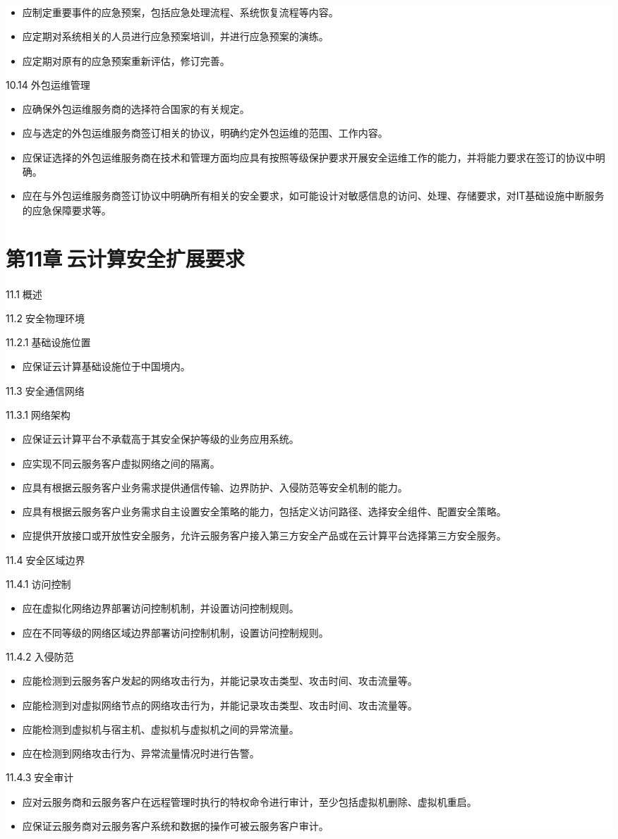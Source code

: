 - 应制定重要事件的应急预案，包括应急处理流程、系统恢复流程等内容。

- 应定期对系统相关的人员进行应急预案培训，并进行应急预案的演练。

- 应定期对原有的应急预案重新评估，修订完善。

10.14 外包运维管理

- 应确保外包运维服务商的选择符合国家的有关规定。

- 应与选定的外包运维服务商签订相关的协议，明确约定外包运维的范围、工作内容。

- 应保证选择的外包运维服务商在技术和管理方面均应具有按照等级保护要求开展安全运维工作的能力，并将能力要求在签订的协议中明确。

- 应在与外包运维服务商签订协议中明确所有相关的安全要求，如可能设计对敏感信息的访问、处理、存储要求，对IT基础设施中断服务的应急保障要求等。

# 第11章 云计算安全扩展要求

11.1 概述

11.2 安全物理环境

11.2.1 基础设施位置

- 应保证云计算基础设施位于中国境内。

11.3 安全通信网络

11.3.1 网络架构

- 应保证云计算平台不承载高于其安全保护等级的业务应用系统。

- 应实现不同云服务客户虚拟网络之间的隔离。

- 应具有根据云服务客户业务需求提供通信传输、边界防护、入侵防范等安全机制的能力。

- 应具有根据云服务客户业务需求自主设置安全策略的能力，包括定义访问路径、选择安全组件、配置安全策略。

- 应提供开放接口或开放性安全服务，允许云服务客户接入第三方安全产品或在云计算平台选择第三方安全服务。

11.4 安全区域边界

11.4.1 访问控制

- 应在虚拟化网络边界部署访问控制机制，并设置访问控制规则。

- 应在不同等级的网络区域边界部署访问控制机制，设置访问控制规则。

11.4.2 入侵防范

- 应能检测到云服务客户发起的网络攻击行为，并能记录攻击类型、攻击时间、攻击流量等。

- 应能检测到对虚拟网络节点的网络攻击行为，并能记录攻击类型、攻击时间、攻击流量等。

- 应能检测到虚拟机与宿主机、虚拟机与虚拟机之间的异常流量。

- 应在检测到网络攻击行为、异常流量情况时进行告警。

11.4.3 安全审计

- 应对云服务商和云服务客户在远程管理时执行的特权命令进行审计，至少包括虚拟机删除、虚拟机重启。

- 应保证云服务商对云服务客户系统和数据的操作可被云服务客户审计。
